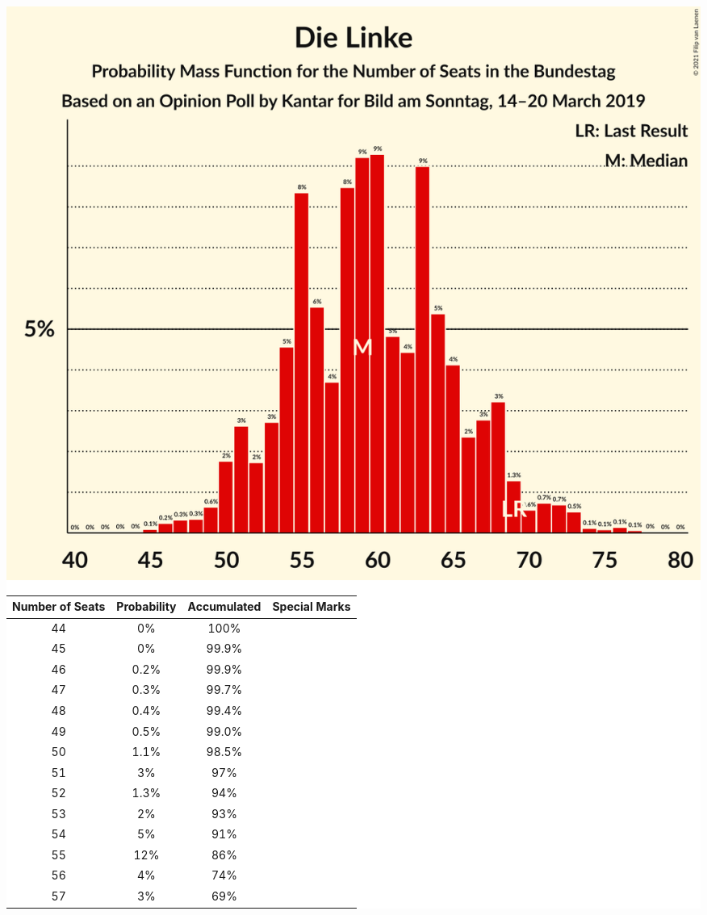 ![Graph with seats probability mass function not yet produced](2019-03-20-Kantar-seats-pmf-dielinke.png "Seats Probability Mass Function")

| Number of Seats | Probability | Accumulated | Special Marks |
|:---------------:|:-----------:|:-----------:|:-------------:|
| 44 | 0% | 100% |  |
| 45 | 0% | 99.9% |  |
| 46 | 0.2% | 99.9% |  |
| 47 | 0.3% | 99.7% |  |
| 48 | 0.4% | 99.4% |  |
| 49 | 0.5% | 99.0% |  |
| 50 | 1.1% | 98.5% |  |
| 51 | 3% | 97% |  |
| 52 | 1.3% | 94% |  |
| 53 | 2% | 93% |  |
| 54 | 5% | 91% |  |
| 55 | 12% | 86% |  |
| 56 | 4% | 74% |  |
| 57 | 3% | 69% |  |